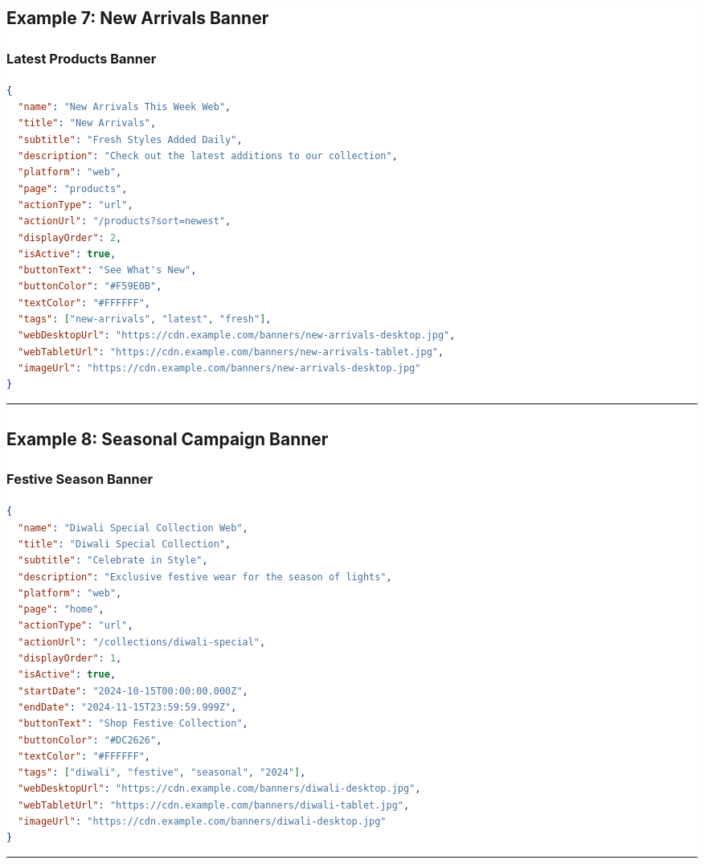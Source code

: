 
## Example 7: New Arrivals Banner

### Latest Products Banner
```json
{
  "name": "New Arrivals This Week Web",
  "title": "New Arrivals",
  "subtitle": "Fresh Styles Added Daily",
  "description": "Check out the latest additions to our collection",
  "platform": "web",
  "page": "products",
  "actionType": "url",
  "actionUrl": "/products?sort=newest",
  "displayOrder": 2,
  "isActive": true,
  "buttonText": "See What's New",
  "buttonColor": "#F59E0B",
  "textColor": "#FFFFFF",
  "tags": ["new-arrivals", "latest", "fresh"],
  "webDesktopUrl": "https://cdn.example.com/banners/new-arrivals-desktop.jpg",
  "webTabletUrl": "https://cdn.example.com/banners/new-arrivals-tablet.jpg",
  "imageUrl": "https://cdn.example.com/banners/new-arrivals-desktop.jpg"
}
```

---

## Example 8: Seasonal Campaign Banner

### Festive Season Banner
```json
{
  "name": "Diwali Special Collection Web",
  "title": "Diwali Special Collection",
  "subtitle": "Celebrate in Style",
  "description": "Exclusive festive wear for the season of lights",
  "platform": "web",
  "page": "home",
  "actionType": "url",
  "actionUrl": "/collections/diwali-special",
  "displayOrder": 1,
  "isActive": true,
  "startDate": "2024-10-15T00:00:00.000Z",
  "endDate": "2024-11-15T23:59:59.999Z",
  "buttonText": "Shop Festive Collection",
  "buttonColor": "#DC2626",
  "textColor": "#FFFFFF",
  "tags": ["diwali", "festive", "seasonal", "2024"],
  "webDesktopUrl": "https://cdn.example.com/banners/diwali-desktop.jpg",
  "webTabletUrl": "https://cdn.example.com/banners/diwali-tablet.jpg",
  "imageUrl": "https://cdn.example.com/banners/diwali-desktop.jpg"
}
```

---